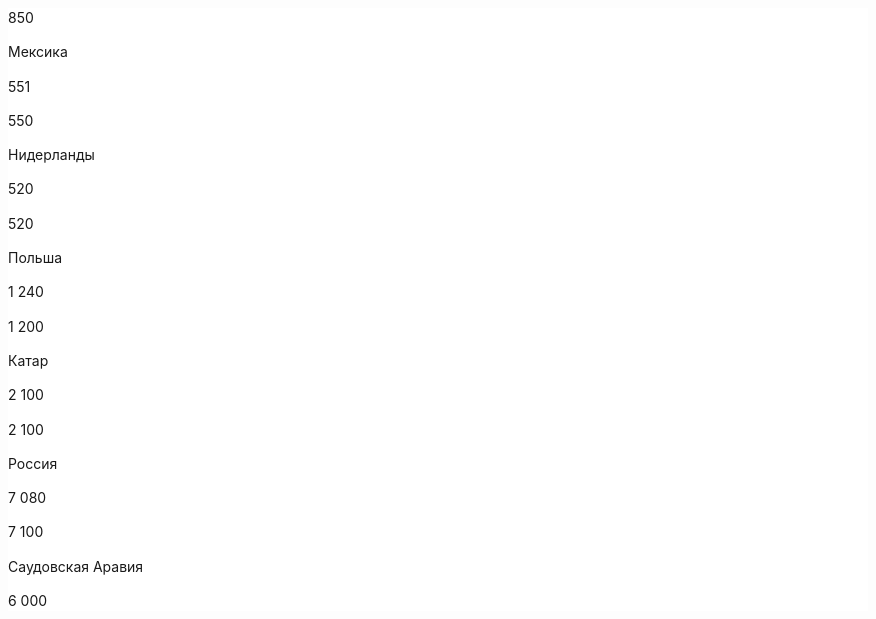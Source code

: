 850






Мексика


551


550






Нидерланды


520


520






Польша


1 240


1 200






Катар


2 100


2 100






Россия


7 080


7 100






Саудовская Аравия


6 000

